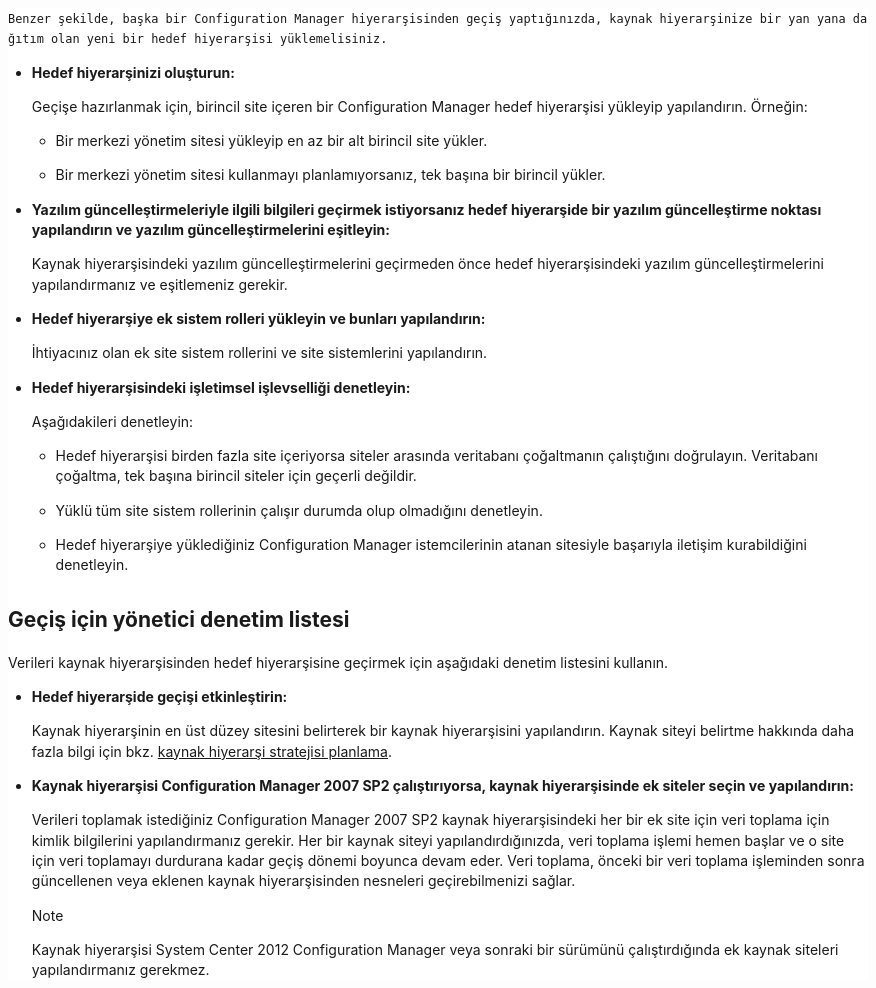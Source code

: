     Benzer şekilde, başka bir Configuration Manager hiyerarşisinden geçiş yaptığınızda, kaynak hiyerarşinize bir yan yana dağıtım olan yeni bir hedef hiyerarşisi yüklemelisiniz.  

-   **Hedef hiyerarşinizi oluşturun:**  

    Geçişe hazırlanmak için, birincil site içeren bir Configuration Manager hedef hiyerarşisi yükleyip yapılandırın. Örneğin:  

    -   Bir merkezi yönetim sitesi yükleyip en az bir alt birincil site yükler.  

    -   Bir merkezi yönetim sitesi kullanmayı planlamıyorsanız, tek başına bir birincil yükler.  

-   **Yazılım güncelleştirmeleriyle ilgili bilgileri geçirmek istiyorsanız hedef hiyerarşide bir yazılım güncelleştirme noktası yapılandırın ve yazılım güncelleştirmelerini eşitleyin:**  

    Kaynak hiyerarşisindeki yazılım güncelleştirmelerini geçirmeden önce hedef hiyerarşisindeki yazılım güncelleştirmelerini yapılandırmanız ve eşitlemeniz gerekir.  


-   **Hedef hiyerarşiye ek sistem rolleri yükleyin ve bunları yapılandırın:**  

    İhtiyacınız olan ek site sistem rollerini ve site sistemlerini yapılandırın.  

-   **Hedef hiyerarşisindeki işletimsel işlevselliği denetleyin:**  

    Aşağıdakileri denetleyin:  

    -   Hedef hiyerarşisi birden fazla site içeriyorsa siteler arasında veritabanı çoğaltmanın çalıştığını doğrulayın. Veritabanı çoğaltma, tek başına birincil siteler için geçerli değildir.  

    -   Yüklü tüm site sistem rollerinin çalışır durumda olup olmadığını denetleyin.  

    -   Hedef hiyerarşiye yüklediğiniz Configuration Manager istemcilerinin atanan sitesiyle başarıyla iletişim kurabildiğini denetleyin.  


##  <a name="administrator-checklist-for-migration"></a><a name="Checklisit_Migration"></a>Geçiş için yönetici denetim listesi  
Verileri kaynak hiyerarşisinden hedef hiyerarşisine geçirmek için aşağıdaki denetim listesini kullanın.  

-   **Hedef hiyerarşide geçişi etkinleştirin:**  

    Kaynak hiyerarşinin en üst düzey sitesini belirterek bir kaynak hiyerarşisini yapılandırın. Kaynak siteyi belirtme hakkında daha fazla bilgi için bkz. [kaynak hiyerarşi stratejisi planlama](../../core/migration/planning-a-source-hierarchy-strategy.md).  

-   **Kaynak hiyerarşisi Configuration Manager 2007 SP2 çalıştırıyorsa, kaynak hiyerarşisinde ek siteler seçin ve yapılandırın:**  

    Verileri toplamak istediğiniz Configuration Manager 2007 SP2 kaynak hiyerarşisindeki her bir ek site için veri toplama için kimlik bilgilerini yapılandırmanız gerekir. Her bir kaynak siteyi yapılandırdığınızda, veri toplama işlemi hemen başlar ve o site için veri toplamayı durdurana kadar geçiş dönemi boyunca devam eder. Veri toplama, önceki bir veri toplama işleminden sonra güncellenen veya eklenen kaynak hiyerarşisinden nesneleri geçirebilmenizi sağlar.

    > [!NOTE]  
    >  Kaynak hiyerarşisi System Center 2012 Configuration Manager veya sonraki bir sürümünü çalıştırdığında ek kaynak siteleri yapılandırmanız gerekmez.  
